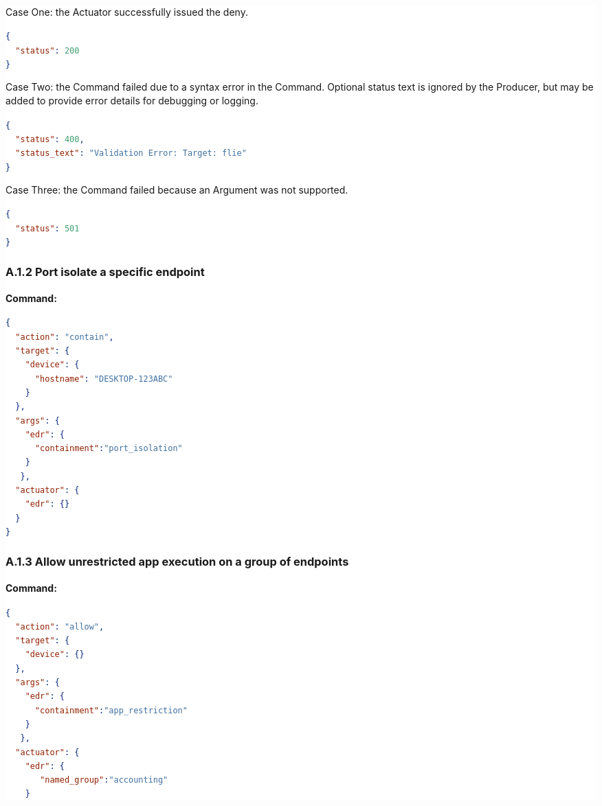 Case One: the Actuator successfully issued the deny.

```json
{
  "status": 200
}
```

Case Two: the Command failed due to a syntax error in the Command. Optional status text is ignored by the Producer, but may be added to provide error details for debugging or logging.

```json
{
  "status": 400,
  "status_text": "Validation Error: Target: flie"
}
```

Case Three: the Command failed because an Argument was not supported.

```json
{
  "status": 501
}
```

### A.1.2 Port isolate a specific endpoint

**Command:**

```json
{
  "action": "contain",
  "target": {
    "device": {
      "hostname": "DESKTOP-123ABC"
    }
  },
  "args": {
    "edr": {
      "containment":"port_isolation"
    }
   },
  "actuator": {
    "edr": {}
  }
}
```

### A.1.3 Allow unrestricted app execution on a group of endpoints

**Command:**

```json
{
  "action": "allow",
  "target": {
    "device": {}
  },
  "args": {
    "edr": {
      "containment":"app_restriction"
    }
   },
  "actuator": {
    "edr": {
       "named_group":"accounting"
    }
```